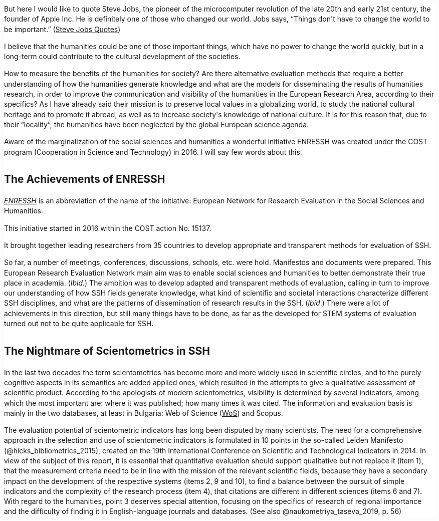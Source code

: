 But here I would like to quote Steve Jobs, the pioneer of the microcomputer revolution of the late 20th and early 21st century, the founder of Apple Inc. He is definitely one of those who changed our world. Jobs says, “Things don't have to change the world to be important.” ([Steve Jobs Quotes](https://quotefancy.com/steve-jobs-quotes))

I believe that the humanities could be one of those important things, which have no power to change the world quickly, but in a long-term could contribute to the cultural development of the societies.

How to measure the benefits of the humanities for society? Are there alternative evaluation methods that require a better understanding of how the humanities generate knowledge and what are the models for disseminating the results of humanities research, in order to improve the communication and visibility of the humanities in the European Research Area, according to their specifics? As I have already said their mission is to preserve local values ​​in a globalizing world, to study the national cultural heritage and to promote it abroad, as well as to increase society's knowledge of national culture. It is for this reason that, due to their “locality”, the humanities have been neglected by the global European science agenda.

Aware of the marginalization of the social sciences and humanities a wonderful initiative ENRESSH was created under the COST program (Cooperation in Science and Technology) in 2016. I will say few words about this.

## The Achievements of ENRESSH

[_ENRESSH_](https://enressh.eu/) is an abbreviation of the name of the initiative: European Network for Research Evaluation in the Social Sciences and Humanities.

This initiative started in 2016 within the COST action No. 15137.

It brought together leading researchers from 35 countries to develop appropriate and transparent methods for evaluation of SSH.

So far, a number of meetings, conferences, discussions, schools, etc. were hold. Manifestos and documents were prepared. This European Research Evaluation Network main aim was to enable social sciences and humanities to better demonstrate their true place in academia. (_Ibid._) The ambition was to develop adapted and transparent methods of evaluation, calling in turn to improve our understanding of how SSH fields generate knowledge, what kind of scientific and societal interactions characterize different SSH disciplines, and what are the patterns of dissemination of research results in the SSH. (_Ibid_.) There were a lot of achievements in this direction, but still many things have to be done, as far as the developed for STEM systems of evaluation turned out not to be quite applicable for SSH.

## The Nightmare of Scientometrics in SSH

In the last two decades the term scientometrics has become more and more widely used in scientific circles, and to the purely cognitive aspects in its semantics are added applied ones, which resulted in the attempts to give a qualitative assessment of scientific product. According to the apologists of modern scientometrics, visibility is determined by several indicators, among which the most important are: where it was published; how many times it was cited. The information and evaluation basis is mainly in the two databases, at least in Bulgaria: Web of Science ([WoS](https://clarivate.com/products/scientific-and-academic-research/research-discovery-and-workflow-solutions/web-of-science/core-collection/editorial-selection-process/)) and Scopus.

The evaluation potential of scientometric indicators has long been disputed by many scientists. The need for a comprehensive approach in the selection and use of scientometric indicators is formulated in 10 points in the so-called Leiden Manifesto (@hicks_bibliometrics_2015), created on the 19th International Conference on Scientific and Technological Indicators in 2014. In view of the subject of this report, it is essential that quantitative evaluation should support qualitative but not replace it (item 1), that the measurement criteria need to be in line with the mission of the relevant scientific fields, because they have a secondary impact on the development of the respective systems (items 2, 9 and 10), to find a balance between the pursuit of simple indicators and the complexity of the research process (item 4), that citations are different in different sciences (items 6 and 7). With regard to the humanities, point 3 deserves special attention, focusing on the specifics of research of regional importance and the difficulty of finding it in English-language journals and databases. (See also @naukometriya_taseva_2019, p. 56)
